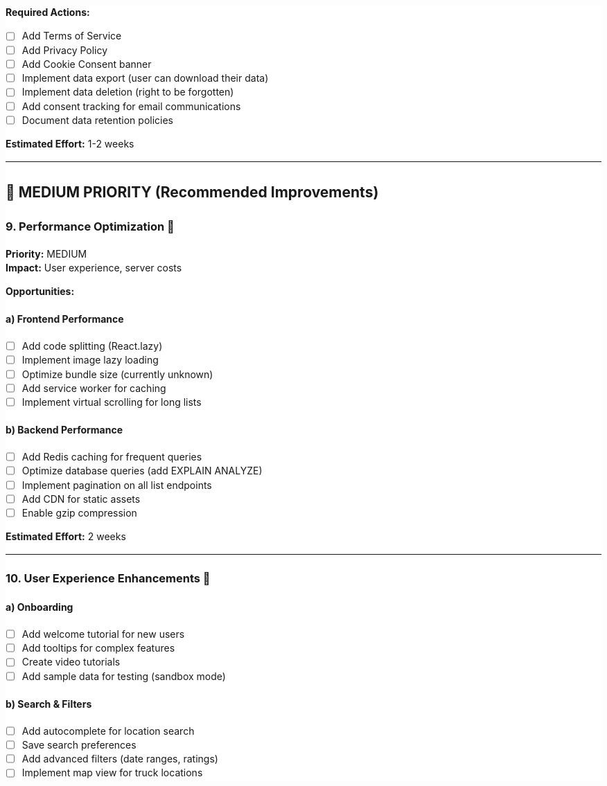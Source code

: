 **Required Actions:**
- [ ] Add Terms of Service
- [ ] Add Privacy Policy
- [ ] Add Cookie Consent banner
- [ ] Implement data export (user can download their data)
- [ ] Implement data deletion (right to be forgotten)
- [ ] Add consent tracking for email communications
- [ ] Document data retention policies

**Estimated Effort:** 1-2 weeks

---

## 💛 MEDIUM PRIORITY (Recommended Improvements)

### 9. **Performance Optimization** 💛
**Priority:** MEDIUM  
**Impact:** User experience, server costs

**Opportunities:**

#### a) **Frontend Performance**
- [ ] Add code splitting (React.lazy)
- [ ] Implement image lazy loading
- [ ] Optimize bundle size (currently unknown)
- [ ] Add service worker for caching
- [ ] Implement virtual scrolling for long lists

#### b) **Backend Performance**
- [ ] Add Redis caching for frequent queries
- [ ] Optimize database queries (add EXPLAIN ANALYZE)
- [ ] Implement pagination on all list endpoints
- [ ] Add CDN for static assets
- [ ] Enable gzip compression

**Estimated Effort:** 2 weeks

---

### 10. **User Experience Enhancements** 💛

#### a) **Onboarding**
- [ ] Add welcome tutorial for new users
- [ ] Add tooltips for complex features
- [ ] Create video tutorials
- [ ] Add sample data for testing (sandbox mode)

#### b) **Search & Filters**
- [ ] Add autocomplete for location search
- [ ] Save search preferences
- [ ] Add advanced filters (date ranges, ratings)
- [ ] Implement map view for truck locations
